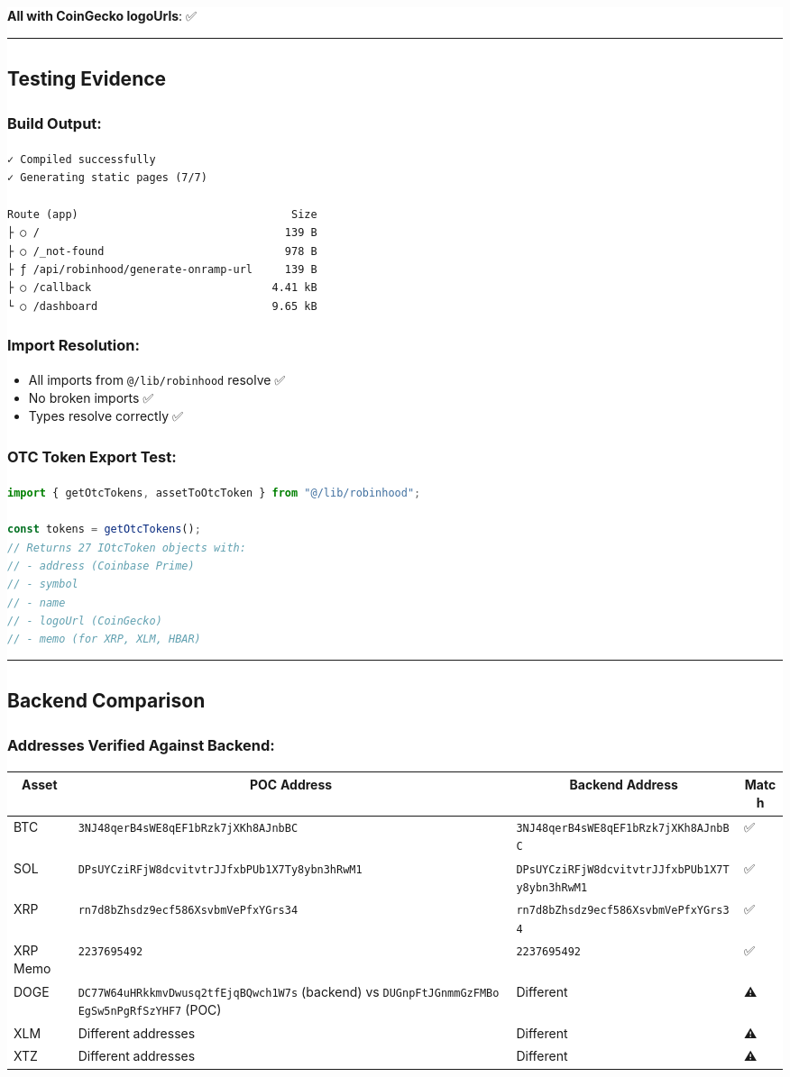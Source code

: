 **All with CoinGecko logoUrls**: ✅

---

## Testing Evidence

### Build Output:

```
✓ Compiled successfully
✓ Generating static pages (7/7)

Route (app)                                 Size
├ ○ /                                      139 B
├ ○ /_not-found                            978 B
├ ƒ /api/robinhood/generate-onramp-url     139 B
├ ○ /callback                            4.41 kB
└ ○ /dashboard                           9.65 kB
```

### Import Resolution:

- All imports from `@/lib/robinhood` resolve ✅
- No broken imports ✅
- Types resolve correctly ✅

### OTC Token Export Test:

```typescript
import { getOtcTokens, assetToOtcToken } from "@/lib/robinhood";

const tokens = getOtcTokens();
// Returns 27 IOtcToken objects with:
// - address (Coinbase Prime)
// - symbol
// - name
// - logoUrl (CoinGecko)
// - memo (for XRP, XLM, HBAR)
```

---

## Backend Comparison

### Addresses Verified Against Backend:

| Asset    | POC Address                                                                                  | Backend Address                                | Match |
| -------- | -------------------------------------------------------------------------------------------- | ---------------------------------------------- | ----- |
| BTC      | `3NJ48qerB4sWE8qEF1bRzk7jXKh8AJnbBC`                                                         | `3NJ48qerB4sWE8qEF1bRzk7jXKh8AJnbBC`           | ✅    |
| SOL      | `DPsUYCziRFjW8dcvitvtrJJfxbPUb1X7Ty8ybn3hRwM1`                                               | `DPsUYCziRFjW8dcvitvtrJJfxbPUb1X7Ty8ybn3hRwM1` | ✅    |
| XRP      | `rn7d8bZhsdz9ecf586XsvbmVePfxYGrs34`                                                         | `rn7d8bZhsdz9ecf586XsvbmVePfxYGrs34`           | ✅    |
| XRP Memo | `2237695492`                                                                                 | `2237695492`                                   | ✅    |
| DOGE     | `DC77W64uHRkkmvDwusq2tfEjqBQwch1W7s` (backend) vs `DUGnpFtJGnmmGzFMBoEgSw5nPgRfSzYHF7` (POC) | Different                                      | ⚠️    |
| XLM      | Different addresses                                                                          | Different                                      | ⚠️    |
| XTZ      | Different addresses                                                                          | Different                                      | ⚠️    |
